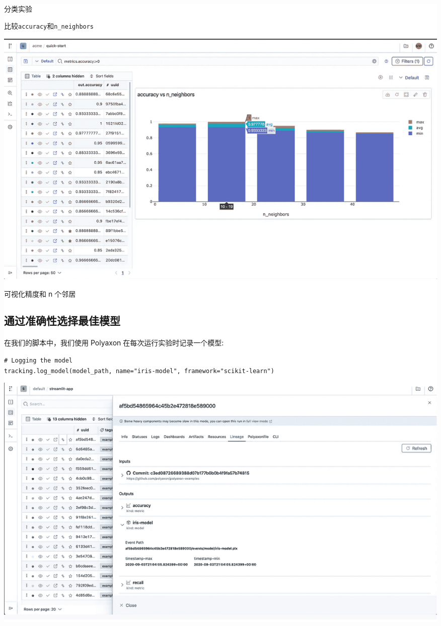 分类实验

比较`accuracy`和`n_neighbors`

![](img/02dc9b3183600346d4fe1e75f44c4609.png)

可视化精度和 n 个邻居

## 通过准确性选择最佳模型

在我们的脚本中，我们使用 Polyaxon 在每次运行实验时记录一个模型:

```
# Logging the model
tracking.log_model(model_path, name="iris-model", framework="scikit-learn")
```

![](img/6711db5b59fa41cb376d4dbf3744d6b2.png)